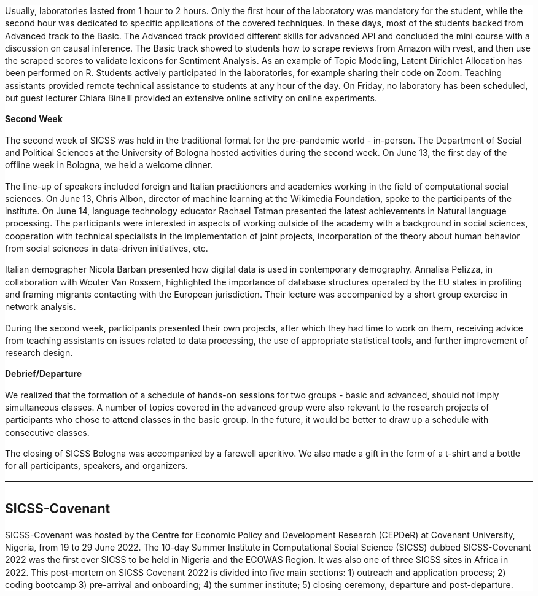 Usually, laboratories lasted from 1 hour to 2 hours. Only the first hour of the laboratory was mandatory for the student, while the second hour was dedicated to specific applications of the covered techniques. In these days, most of the students backed from Advanced track to the Basic. The Advanced track provided different skills for advanced API and concluded the mini course with a discussion on causal inference. The Basic track showed to students how to scrape reviews from Amazon with rvest, and then use the scraped scores to validate lexicons for Sentiment Analysis. As an example of Topic Modeling, Latent Dirichlet Allocation has been performed on R.
Students actively participated in the laboratories, for example sharing their code on Zoom. Teaching assistants provided remote technical assistance to students at any hour of the day.
On Friday, no laboratory has been scheduled, but guest lecturer Chiara Binelli provided an extensive online activity on online experiments.

**Second Week**

The second week of SICSS was held in the traditional format for the pre-pandemic world - in-person. The Department of Social and Political Sciences at the University of Bologna hosted activities during the second week. On June 13, the first day of the offline week in Bologna, we held a welcome dinner.

The line-up of speakers included foreign and Italian practitioners and academics working in the field of computational social sciences. On June 13, Chris Albon, director of machine learning at the Wikimedia Foundation, spoke to the participants of the institute. On June 14, language technology educator Rachael Tatman presented the latest achievements in Natural language processing. The participants were interested in aspects of working outside of the academy with a background in social sciences, cooperation with technical specialists in the implementation of joint projects, incorporation of the theory about human behavior from social sciences in data-driven initiatives, etc.

Italian demographer Nicola Barban presented how digital data is used in contemporary demography. Annalisa Pelizza, in collaboration with Wouter Van Rossem, highlighted the importance of database structures operated by the EU states in profiling and framing migrants contacting with the European jurisdiction. Their lecture was accompanied by a short group exercise in network analysis.

During the second week, participants presented their own projects, after which they had time to work on them, receiving advice from teaching assistants on issues related to data processing, the use of appropriate statistical tools, and further improvement of research design.

**Debrief/Departure**

We realized that the formation of a schedule of hands-on sessions for two groups - basic and advanced, should not imply simultaneous classes. A number of topics covered in the advanced group were also relevant to the research projects of participants who chose to attend classes in the basic group. In the future, it would be better to draw up a schedule with consecutive classes.

The closing of SICSS Bologna was accompanied by a farewell aperitivo. We also made a gift in the form of a t-shirt and a bottle for all participants, speakers, and organizers.

<hr />

<h2 class="display-4" id="covenant-university">SICSS-Covenant</h2>

SICSS-Covenant was hosted by the Centre for Economic Policy and Development Research (CEPDeR) at Covenant University, Nigeria, from 19 to 29 June 2022. The 10-day Summer Institute in Computational Social Science (SICSS) dubbed SICSS-Covenant 2022 was the first ever SICSS to be held in Nigeria and the ECOWAS Region. It was also one of three SICSS sites in Africa in 2022. This post-mortem on SICSS Covenant 2022 is divided into five main sections: 1) outreach and application process; 2) coding bootcamp 3) pre-arrival and onboarding; 4) the summer institute; 5) closing ceremony, departure and post-departure.
